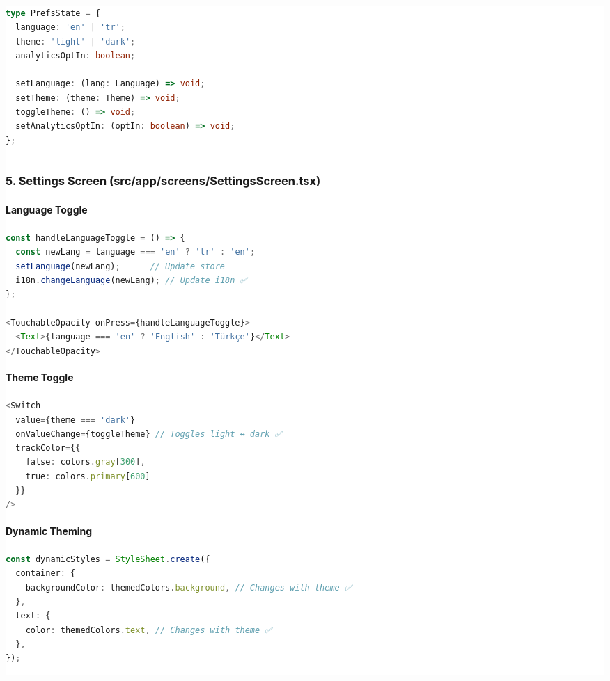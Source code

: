 ```typescript
type PrefsState = {
  language: 'en' | 'tr';
  theme: 'light' | 'dark';
  analyticsOptIn: boolean;
  
  setLanguage: (lang: Language) => void;
  setTheme: (theme: Theme) => void;
  toggleTheme: () => void;
  setAnalyticsOptIn: (optIn: boolean) => void;
};
```

---

### 5. Settings Screen (src/app/screens/SettingsScreen.tsx)

#### Language Toggle
```typescript
const handleLanguageToggle = () => {
  const newLang = language === 'en' ? 'tr' : 'en';
  setLanguage(newLang);      // Update store
  i18n.changeLanguage(newLang); // Update i18n ✅
};

<TouchableOpacity onPress={handleLanguageToggle}>
  <Text>{language === 'en' ? 'English' : 'Türkçe'}</Text>
</TouchableOpacity>
```

#### Theme Toggle
```typescript
<Switch
  value={theme === 'dark'}
  onValueChange={toggleTheme} // Toggles light ↔ dark ✅
  trackColor={{
    false: colors.gray[300],
    true: colors.primary[600]
  }}
/>
```

#### Dynamic Theming
```typescript
const dynamicStyles = StyleSheet.create({
  container: {
    backgroundColor: themedColors.background, // Changes with theme ✅
  },
  text: {
    color: themedColors.text, // Changes with theme ✅
  },
});
```

---
